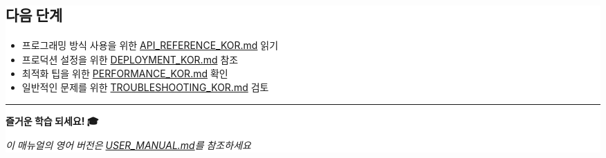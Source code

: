 ## 다음 단계

- 프로그래밍 방식 사용을 위한 [API_REFERENCE_KOR.md](API_REFERENCE_KOR.md) 읽기
- 프로덕션 설정을 위한 [DEPLOYMENT_KOR.md](DEPLOYMENT_KOR.md) 참조
- 최적화 팁을 위한 [PERFORMANCE_KOR.md](PERFORMANCE_KOR.md) 확인
- 일반적인 문제를 위한 [TROUBLESHOOTING_KOR.md](TROUBLESHOOTING_KOR.md) 검토

---

**즐거운 학습 되세요! 🎓**

*이 매뉴얼의 영어 버전은 [USER_MANUAL.md](USER_MANUAL.md)를 참조하세요*


